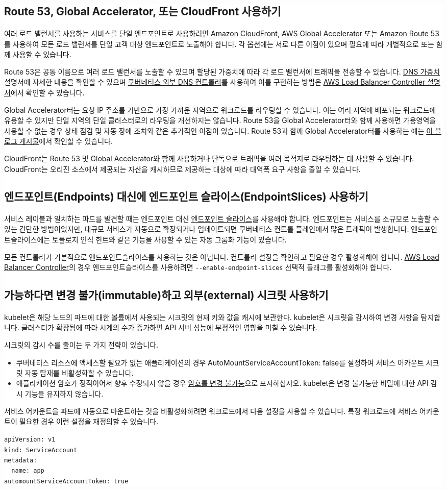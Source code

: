 ## Route 53, Global Accelerator, 또는 CloudFront 사용하기

여러 로드 밸런서를 사용하는 서비스를 단일 엔드포인트로 사용하려면 [Amazon CloudFront](https://aws.amazon.com/cloudfront/), [AWS Global Accelerator](https://aws.amazon.com/global-accelerator/) 또는 [Amazon Route 53](https://aws.amazon.com/route53/)를 사용하여 모든 로드 밸런서를 단일 고객 대상 엔드포인트로 노출해야 합니다. 각 옵션에는 서로 다른 이점이 있으며 필요에 따라 개별적으로 또는 함께 사용할 수 있습니다.

Route 53은 공통 이름으로 여러 로드 밸런서를 노출할 수 있으며 할당된 가중치에 따라 각 로드 밸런서에 트래픽을 전송할 수 있습니다. [DNS 가중치](https://docs.aws.amazon.com/Route53/latest/DeveloperGuide/resource-record-sets-values-weighted.html#rrsets-values-weighted-weight)설명서에 자세한 내용을 확인할 수 있으며 [쿠버네티스 외부 DNS 컨트롤러](https://github.com/kubernetes-sigs/external-dns)를 사용하여 이를 구현하는 방법은 [AWS Load Balancer Controller 설명서](https://kubernetes-sigs.github.io/aws-load-balancer-controller/v2.4/guide/integrations/external_dns/#usage)에서 확인할 수 있습니다.

Global Accelerator터는 요청 IP 주소를 기반으로 가장 가까운 지역으로 워크로드를 라우팅할 수 있습니다. 이는 여러 지역에 배포되는 워크로드에 유용할 수 있지만 단일 지역의 단일 클러스터로의 라우팅을 개선하지는 않습니다. Route 53을 Global Accelerator터와 함께 사용하면 가용영역을 사용할 수 없는 경우 상태 점검 및 자동 장애 조치와 같은 추가적인 이점이 있습니다. Route 53과 함께 Global Accelerator터를 사용하는 예는 [이 블로그 게시물](https://aws.amazon.com/blogs/containers/operating-a-multi-regional-stateless-application-using-amazon-eks/)에서 확인할 수 있습니다.

CloudFront는 Route 53 및 Global Accelerator와 함께 사용하거나 단독으로 트래픽을 여러 목적지로 라우팅하는 데 사용할 수 있습니다. CloudFront는 오리진 소스에서 제공되는 자산을 캐시하므로 제공하는 대상에 따라 대역폭 요구 사항을 줄일 수 있습니다.

## 엔드포인트(Endpoints) 대신에 엔드포인트 슬라이스(EndpointSlices) 사용하기

서비스 레이블과 일치하는 파드를 발견할 때는 엔드포인트 대신 [엔드포인트 슬라이스](https://kubernetes.io/docs/concepts/services-networking/endpoint-slices/)를 사용해야 합니다. 엔드포인트는 서비스를 소규모로 노출할 수 있는 간단한 방법이었지만, 대규모 서비스가 자동으로 확장되거나 업데이트되면 쿠버네티스 컨트롤 플레인에서 많은 트래픽이 발생합니다. 엔드포인트슬라이스에는 토폴로지 인식 힌트와 같은 기능을 사용할 수 있는 자동 그룹화 기능이 있습니다.

모든 컨트롤러가 기본적으로 엔드포인트슬라이스를 사용하는 것은 아닙니다. 컨트롤러 설정을 확인하고 필요한 경우 활성화해야 합니다. [AWS Load Balancer Controller](https://kubernetes-sigs.github.io/aws-load-balancer-controller/v2.4/deploy/configurations/#controller-command-line-flags)의 경우 엔드포인트슬라이스를 사용하려면 `--enable-endpoint-slices` 선택적 플래그를 활성화해야 합니다.

## 가능하다면 변경 불가(immutable)하고 외부(external) 시크릿 사용하기

kubelet은 해당 노드의 파드에 대한 볼륨에서 사용되는 시크릿의 현재 키와 값을 캐시에 보관한다. kubelet은 시크릿을 감시하여 변경 사항을 탐지합니다. 클러스터가 확장됨에 따라 시계의 수가 증가하면 API 서버 성능에 부정적인 영향을 미칠 수 있습니다.

시크릿의 감시 수를 줄이는 두 가지 전략이 있습니다.

* 쿠버네티스 리소스에 액세스할 필요가 없는 애플리케이션의 경우 AutoMountServiceAccountToken: false를 설정하여 서비스 어카운트 시크릿 자동 탑재를 비활성화할 수 있습니다.
* 애플리케이션 암호가 정적이어서 향후 수정되지 않을 경우 [암호를 변경 불가능](https://kubernetes.io/docs/concepts/configuration/secret/#secret-immutable)으로 표시하십시오. kubelet은 변경 불가능한 비밀에 대한 API 감시 기능을 유지하지 않습니다.

서비스 어카운트을 파드에 자동으로 마운트하는 것을 비활성화하려면 워크로드에서 다음 설정을 사용할 수 있습니다. 특정 워크로드에 서비스 어카운트이 필요한 경우 이런 설정을 재정의할 수 있습니다.

```
apiVersion: v1
kind: ServiceAccount
metadata:
  name: app
automountServiceAccountToken: true
```
